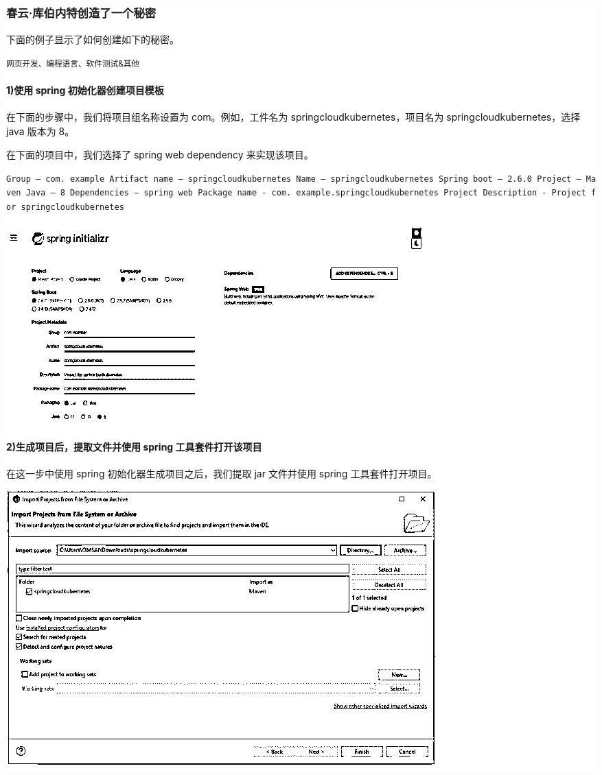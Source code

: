 ### 春云·库伯内特创造了一个秘密

下面的例子显示了如何创建如下的秘密。

<small>网页开发、编程语言、软件测试&其他</small>

#### 1)使用 spring 初始化器创建项目模板

在下面的步骤中，我们将项目组名称设置为 com。例如，工件名为 springcloudkubernetes，项目名为 springcloudkubernetes，选择 java 版本为 8。

在下面的项目中，我们选择了 spring web dependency 来实现该项目。

`Group – com. example Artifact name – springcloudkubernetes
Name – springcloudkubernetes Spring boot – 2.6.0
Project – Maven Java – 8
Dependencies – spring web
Package name - com. example.springcloudkubernetes
Project Description - Project for springcloudkubernetes`

![ok](img/d3369fc051f3e7584e518d2f0ccf1a46.png)



#### 2)生成项目后，提取文件并使用 spring 工具套件打开该项目

在这一步中使用 spring 初始化器生成项目之后，我们提取 jar 文件并使用 spring 工具套件打开项目。

![10](img/1a4229950f3c39caf5f2518e58fee35b.png)
